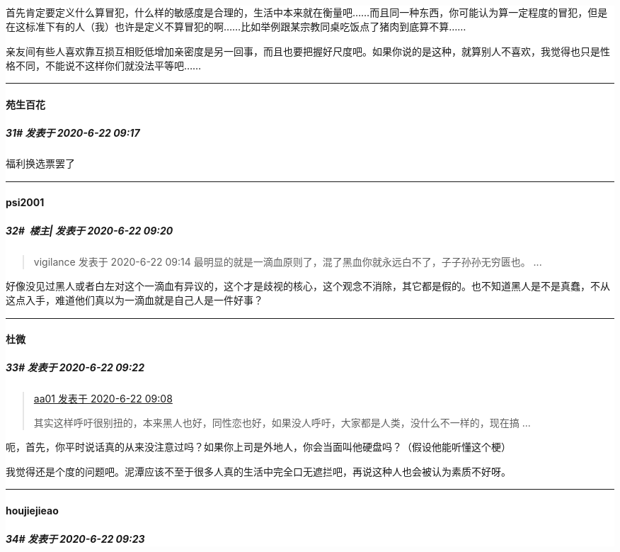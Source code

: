 首先肯定要定义什么算冒犯，什么样的敏感度是合理的，生活中本来就在衡量吧……而且同一种东西，你可能认为算一定程度的冒犯，但是在这标准下有的人（我）也许是定义不算冒犯的啊……比如举例跟某宗教同桌吃饭点了猪肉到底算不算……

亲友间有些人喜欢靠互损互相贬低增加亲密度是另一回事，而且也要把握好尺度吧。如果你说的是这种，就算别人不喜欢，我觉得也只是性格不同，不能说不这样你们就没法平等吧……







*****

####  苑生百花  
##### 31#       发表于 2020-6-22 09:17




福利换选票罢了







*****

####  psi2001  
##### 32#         楼主| 发表于 2020-6-22 09:20



<blockquote>vigilance 发表于 2020-6-22 09:14
最明显的就是一滴血原则了，混了黑血你就永远白不了，子子孙孙无穷匮也。 ...</blockquote>
好像没见过黑人或者白左对这个一滴血有异议的，这个才是歧视的核心，这个观念不消除，其它都是假的。也不知道黑人是不是真蠢，不从这点入手，难道他们真以为一滴血就是自己人是一件好事？







*****

####  杜微  
##### 33#       发表于 2020-6-22 09:22



<blockquote><a href="httphttps://bbs.saraba1st.com/2b/forum.php?mod=redirect&amp;goto=findpost&amp;pid=47899121&amp;ptid=1943251" target="_blank">aa01 发表于 2020-6-22 09:08</a>

其实这样呼吁很别扭的，本来黑人也好，同性恋也好，如果没人呼吁，大家都是人类，没什么不一样的，现在搞 ...</blockquote>

呃，首先，你平时说话真的从来没注意过吗？如果你上司是外地人，你会当面叫他硬盘吗？（假设他能听懂这个梗）

我觉得还是个度的问题吧。泥潭应该不至于很多人真的生活中完全口无遮拦吧，再说这种人也会被认为素质不好呀。







*****

####  houjiejieao  
##### 34#       发表于 2020-6-22 09:23
